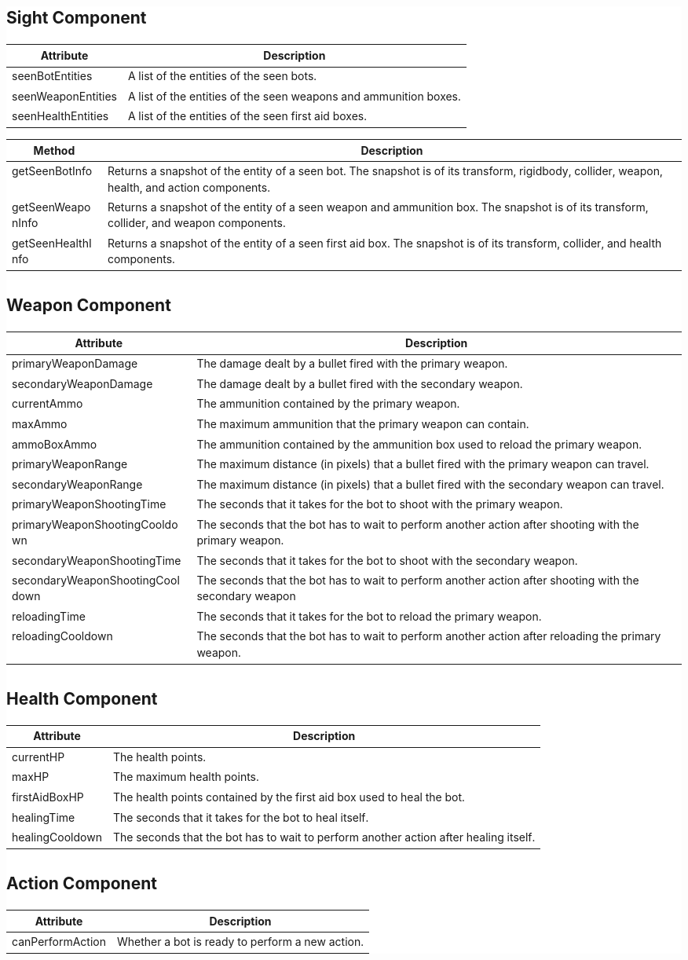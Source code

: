 ## Sight Component
Attribute | Description
------------ | -------------
seenBotEntities | A list of the entities of the seen bots.
seenWeaponEntities | A list of the entities of the seen weapons and ammunition boxes.
seenHealthEntities | A list of the entities of the seen first aid boxes.

Method | Description
------------ | -------------
getSeenBotInfo | Returns a snapshot of the entity of a seen bot. The snapshot is of its transform, rigidbody, collider, weapon, health, and action components.
getSeenWeaponInfo | Returns a snapshot of the entity of a seen weapon and ammunition box. The snapshot is of its transform, collider, and weapon components.
getSeenHealthInfo | Returns a snapshot of the entity of a seen first aid box. The snapshot is of its transform, collider, and health components.

## Weapon Component
Attribute | Description
------------ | -------------
primaryWeaponDamage | The damage dealt by a bullet fired with the primary weapon.
secondaryWeaponDamage | The damage dealt by a bullet fired with the secondary weapon.
currentAmmo | The ammunition contained by the primary weapon.
maxAmmo | The maximum ammunition that the primary weapon can contain.
ammoBoxAmmo | The ammunition contained by the ammunition box used to reload the primary weapon.
primaryWeaponRange | The maximum distance (in pixels) that a bullet fired with the primary weapon can travel.
secondaryWeaponRange | The maximum distance (in pixels) that a bullet fired with the secondary weapon can travel.
primaryWeaponShootingTime | The seconds that it takes for the bot to shoot with the primary weapon.
primaryWeaponShootingCooldown | The seconds that the bot has to wait to perform another action after shooting with the primary weapon.
secondaryWeaponShootingTime | The seconds that it takes for the bot to shoot with the secondary weapon.
secondaryWeaponShootingCooldown | The seconds that the bot has to wait to perform another action after shooting with the secondary weapon
reloadingTime | The seconds that it takes for the bot to reload the primary weapon.
reloadingCooldown | The seconds that the bot has to wait to perform another action after reloading the primary weapon.

## Health Component
Attribute | Description
------------ | -------------
currentHP | The health points.
maxHP | The maximum health points.
firstAidBoxHP | The health points contained by the first aid box used to heal the bot.
healingTime | The seconds that it takes for the bot to heal itself.
healingCooldown | The seconds that the bot has to wait to perform another action after healing itself.

## Action Component
Attribute | Description
------------ | -------------
canPerformAction | Whether a bot is ready to perform a new action.

